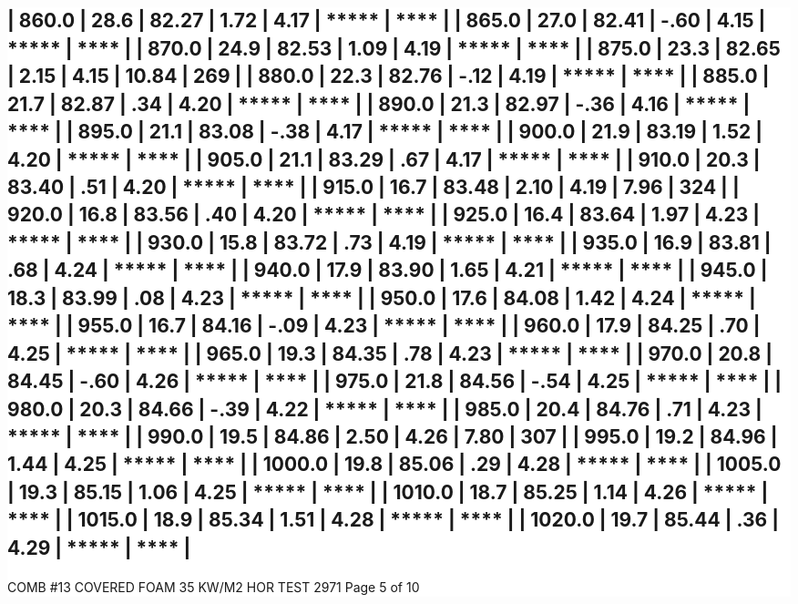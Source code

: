 | 860.0 | 28.6 | 82.27 | 1.72 | 4.17 | ***** | **** |
| 865.0 | 27.0 | 82.41 | -.60 | 4.15 | ***** | **** |
| 870.0 | 24.9 | 82.53 | 1.09 | 4.19 | ***** | **** |
| 875.0 | 23.3 | 82.65 | 2.15 | 4.15 | 10.84 | 269 |
| 880.0 | 22.3 | 82.76 | -.12 | 4.19 | ***** | **** |
| 885.0 | 21.7 | 82.87 | .34 | 4.20 | ***** | **** |
| 890.0 | 21.3 | 82.97 | -.36 | 4.16 | ***** | **** |
| 895.0 | 21.1 | 83.08 | -.38 | 4.17 | ***** | **** |
| 900.0 | 21.9 | 83.19 | 1.52 | 4.20 | ***** | **** |
| 905.0 | 21.1 | 83.29 | .67 | 4.17 | ***** | **** |
| 910.0 | 20.3 | 83.40 | .51 | 4.20 | ***** | **** |
| 915.0 | 16.7 | 83.48 | 2.10 | 4.19 | 7.96 | 324 |
| 920.0 | 16.8 | 83.56 | .40 | 4.20 | ***** | **** |
| 925.0 | 16.4 | 83.64 | 1.97 | 4.23 | ***** | **** |
| 930.0 | 15.8 | 83.72 | .73 | 4.19 | ***** | **** |
| 935.0 | 16.9 | 83.81 | .68 | 4.24 | ***** | **** |
| 940.0 | 17.9 | 83.90 | 1.65 | 4.21 | ***** | **** |
| 945.0 | 18.3 | 83.99 | .08 | 4.23 | ***** | **** |
| 950.0 | 17.6 | 84.08 | 1.42 | 4.24 | ***** | **** |
| 955.0 | 16.7 | 84.16 | -.09 | 4.23 | ***** | **** |
| 960.0 | 17.9 | 84.25 | .70 | 4.25 | ***** | **** |
| 965.0 | 19.3 | 84.35 | .78 | 4.23 | ***** | **** |
| 970.0 | 20.8 | 84.45 | -.60 | 4.26 | ***** | **** |
| 975.0 | 21.8 | 84.56 | -.54 | 4.25 | ***** | **** |
| 980.0 | 20.3 | 84.66 | -.39 | 4.22 | ***** | **** |
| 985.0 | 20.4 | 84.76 | .71 | 4.23 | ***** | **** |
| 990.0 | 19.5 | 84.86 | 2.50 | 4.26 | 7.80 | 307 |
| 995.0 | 19.2 | 84.96 | 1.44 | 4.25 | ***** | **** |
| 1000.0 | 19.8 | 85.06 | .29 | 4.28 | ***** | **** |
| 1005.0 | 19.3 | 85.15 | 1.06 | 4.25 | ***** | **** |
| 1010.0 | 18.7 | 85.25 | 1.14 | 4.26 | ***** | **** |
| 1015.0 | 18.9 | 85.34 | 1.51 | 4.28 | ***** | **** |
| 1020.0 | 19.7 | 85.44 | .36 | 4.29 | ***** | **** |
---
COMB #13    COVERED FOAM    35 KW/M2    HOR    TEST 2971    Page 5 of 10
